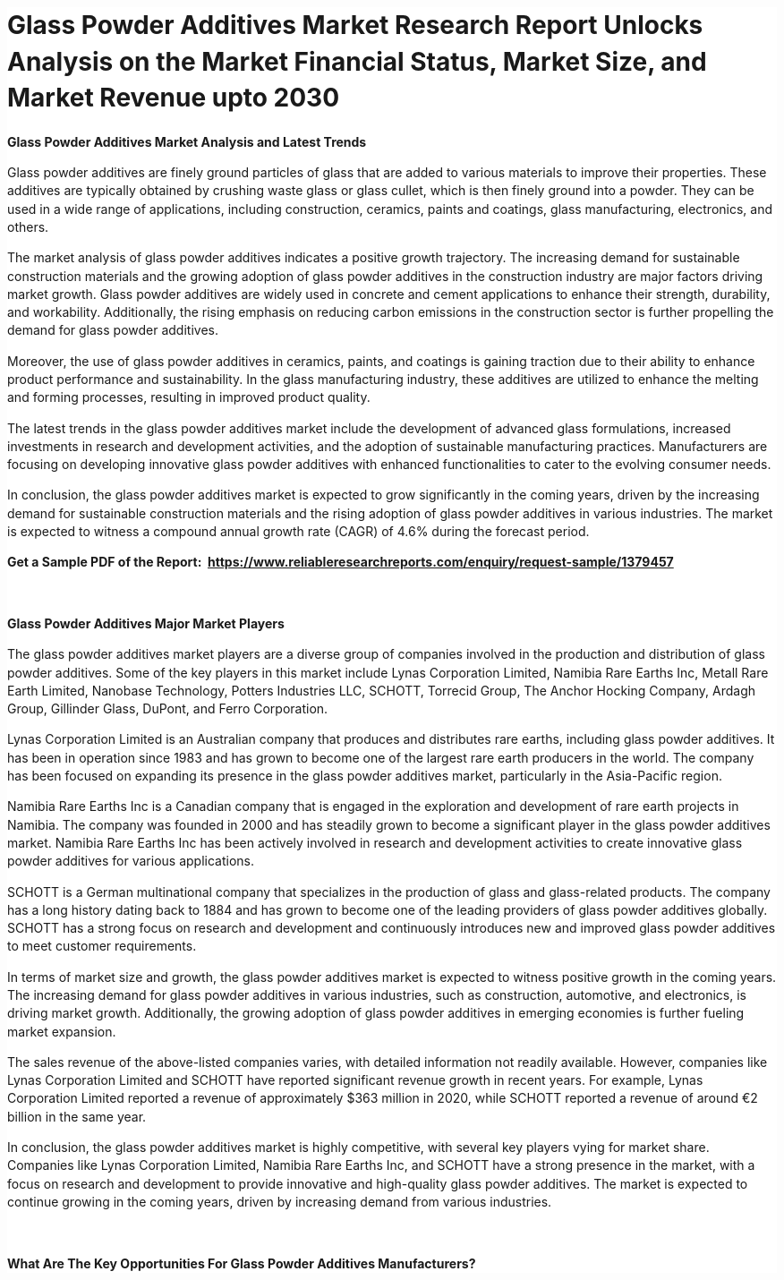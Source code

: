 <p><h1>Glass Powder Additives Market Research Report Unlocks Analysis on the Market Financial Status, Market Size, and Market Revenue upto 2030</h1></p><p><strong>Glass Powder Additives Market Analysis and Latest Trends</strong></p>
<p><p>Glass powder additives are finely ground particles of glass that are added to various materials to improve their properties. These additives are typically obtained by crushing waste glass or glass cullet, which is then finely ground into a powder. They can be used in a wide range of applications, including construction, ceramics, paints and coatings, glass manufacturing, electronics, and others.</p><p>The market analysis of glass powder additives indicates a positive growth trajectory. The increasing demand for sustainable construction materials and the growing adoption of glass powder additives in the construction industry are major factors driving market growth. Glass powder additives are widely used in concrete and cement applications to enhance their strength, durability, and workability. Additionally, the rising emphasis on reducing carbon emissions in the construction sector is further propelling the demand for glass powder additives.</p><p>Moreover, the use of glass powder additives in ceramics, paints, and coatings is gaining traction due to their ability to enhance product performance and sustainability. In the glass manufacturing industry, these additives are utilized to enhance the melting and forming processes, resulting in improved product quality.</p><p>The latest trends in the glass powder additives market include the development of advanced glass formulations, increased investments in research and development activities, and the adoption of sustainable manufacturing practices. Manufacturers are focusing on developing innovative glass powder additives with enhanced functionalities to cater to the evolving consumer needs.</p><p>In conclusion, the glass powder additives market is expected to grow significantly in the coming years, driven by the increasing demand for sustainable construction materials and the rising adoption of glass powder additives in various industries. The market is expected to witness a compound annual growth rate (CAGR) of 4.6% during the forecast period.</p></p>
<p><strong>Get a Sample PDF of the Report:&nbsp; <a href="https://www.reliableresearchreports.com/enquiry/request-sample/1379457">https://www.reliableresearchreports.com/enquiry/request-sample/1379457</a></strong></p>
<p>&nbsp;</p>
<p><strong>Glass Powder Additives Major Market Players</strong></p>
<p><p>The glass powder additives market players are a diverse group of companies involved in the production and distribution of glass powder additives. Some of the key players in this market include Lynas Corporation Limited, Namibia Rare Earths Inc, Metall Rare Earth Limited, Nanobase Technology, Potters Industries LLC, SCHOTT, Torrecid Group, The Anchor Hocking Company, Ardagh Group, Gillinder Glass, DuPont, and Ferro Corporation.</p><p>Lynas Corporation Limited is an Australian company that produces and distributes rare earths, including glass powder additives. It has been in operation since 1983 and has grown to become one of the largest rare earth producers in the world. The company has been focused on expanding its presence in the glass powder additives market, particularly in the Asia-Pacific region.</p><p>Namibia Rare Earths Inc is a Canadian company that is engaged in the exploration and development of rare earth projects in Namibia. The company was founded in 2000 and has steadily grown to become a significant player in the glass powder additives market. Namibia Rare Earths Inc has been actively involved in research and development activities to create innovative glass powder additives for various applications.</p><p>SCHOTT is a German multinational company that specializes in the production of glass and glass-related products. The company has a long history dating back to 1884 and has grown to become one of the leading providers of glass powder additives globally. SCHOTT has a strong focus on research and development and continuously introduces new and improved glass powder additives to meet customer requirements.</p><p>In terms of market size and growth, the glass powder additives market is expected to witness positive growth in the coming years. The increasing demand for glass powder additives in various industries, such as construction, automotive, and electronics, is driving market growth. Additionally, the growing adoption of glass powder additives in emerging economies is further fueling market expansion.</p><p>The sales revenue of the above-listed companies varies, with detailed information not readily available. However, companies like Lynas Corporation Limited and SCHOTT have reported significant revenue growth in recent years. For example, Lynas Corporation Limited reported a revenue of approximately $363 million in 2020, while SCHOTT reported a revenue of around €2 billion in the same year.</p><p>In conclusion, the glass powder additives market is highly competitive, with several key players vying for market share. Companies like Lynas Corporation Limited, Namibia Rare Earths Inc, and SCHOTT have a strong presence in the market, with a focus on research and development to provide innovative and high-quality glass powder additives. The market is expected to continue growing in the coming years, driven by increasing demand from various industries.</p></p>
<p>&nbsp;</p>
<p><strong>What Are The Key Opportunities For Glass Powder Additives Manufacturers?</strong></p>